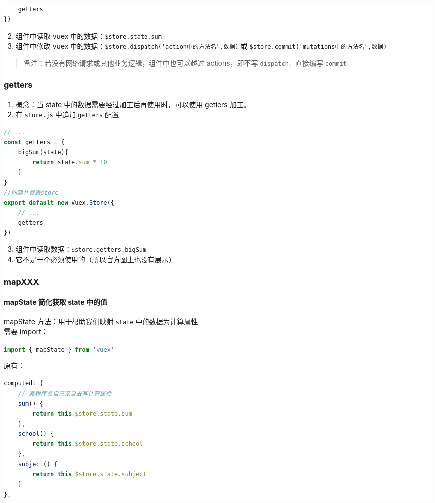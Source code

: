 ```javascript
	getters
})
```

2. 组件中读取 vuex 中的数据：`$store.state.sum`
3. 组件中修改 vuex 中的数据：`$store.dispatch('action中的方法名',数据)` 或 `$store.commit('mutations中的方法名',数据)`

> 备注：若没有网络请求或其他业务逻辑，组件中也可以越过 actions，即不写 `dispatch`，直接编写 `commit`

### getters

1. 概念：当 state 中的数据需要经过加工后再使用时，可以使用 getters 加工。
2. 在 `store.js` 中追加 `getters` 配置

```javascript
// ...
const getters = {
	bigSum(state){
		return state.sum * 10
	}
}
//创建并暴露store
export default new Vuex.Store({
	// ...
	getters
})
```

3. 组件中读取数据：`$store.getters.bigSum`
4. 它不是一个必须使用的（所以官方图上也没有展示）

### mapXXX

#### mapState 简化获取 state 中的值

mapState 方法：用于帮助我们映射 `state` 中的数据为计算属性 <br>需要 import：

```javascript
import { mapState } from 'vuex'
```

原有：

```js
computed: {
    // 靠程序员自己亲自去写计算属性
    sum() {
        return this.$store.state.sum
    },
    school() {
        return this.$store.state.school
    },
    subject() {
        return this.$store.state.subject
    }
},
```
